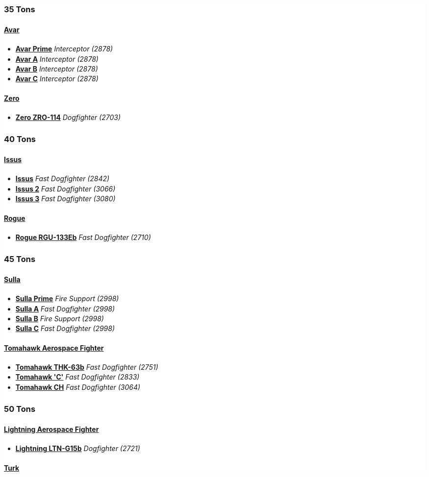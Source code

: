### 35 Tons 

#### [Avar](../../../units/avar.md) 

- [**Avar Prime**](../../../units/avar/avar_prime.md) *Interceptor (2878)* 
- [**Avar A**](../../../units/avar/avar_a.md) *Interceptor (2878)* 
- [**Avar B**](../../../units/avar/avar_b.md) *Interceptor (2878)* 
- [**Avar C**](../../../units/avar/avar_c.md) *Interceptor (2878)* 

#### [Zero](../../../units/zero.md) 

- [**Zero ZRO-114**](../../../units/zero/zero_zro-114.md) *Dogfighter (2703)* 

### 40 Tons 

#### [Issus](../../../units/issus.md) 

- [**Issus**](../../../units/issus/issus.md) *Fast Dogfighter (2842)* 
- [**Issus 2**](../../../units/issus/issus_2.md) *Fast Dogfighter (3066)* 
- [**Issus 3**](../../../units/issus/issus_3.md) *Fast Dogfighter (3080)* 

#### [Rogue](../../../units/rogue.md) 

- [**Rogue RGU-133Eb**](../../../units/rogue/rogue_rgu-133eb.md) *Fast Dogfighter (2710)* 

### 45 Tons 

#### [Sulla](../../../units/sulla.md) 

- [**Sulla Prime**](../../../units/sulla/sulla_prime.md) *Fire Support (2998)* 
- [**Sulla A**](../../../units/sulla/sulla_a.md) *Fast Dogfighter (2998)* 
- [**Sulla B**](../../../units/sulla/sulla_b.md) *Fire Support (2998)* 
- [**Sulla C**](../../../units/sulla/sulla_c.md) *Fast Dogfighter (2998)* 

#### [Tomahawk Aerospace Fighter](../../../units/tomahawk_aerospace_fighter.md) 

- [**Tomahawk THK-63b**](../../../units/tomahawk_aerospace_fighter/tomahawk_thk-63b.md) *Fast Dogfighter (2751)* 
- [**Tomahawk 'C'**](../../../units/tomahawk_aerospace_fighter/tomahawk_c.md) *Fast Dogfighter (2833)* 
- [**Tomahawk CH**](../../../units/tomahawk_aerospace_fighter/tomahawk_ch.md) *Fast Dogfighter (3064)* 

### 50 Tons 

#### [Lightning Aerospace Fighter](../../../units/lightning_aerospace_fighter.md) 

- [**Lightning LTN-G15b**](../../../units/lightning_aerospace_fighter/lightning_ltn-g15b.md) *Dogfighter (2721)* 

#### [Turk](../../../units/turk.md) 

